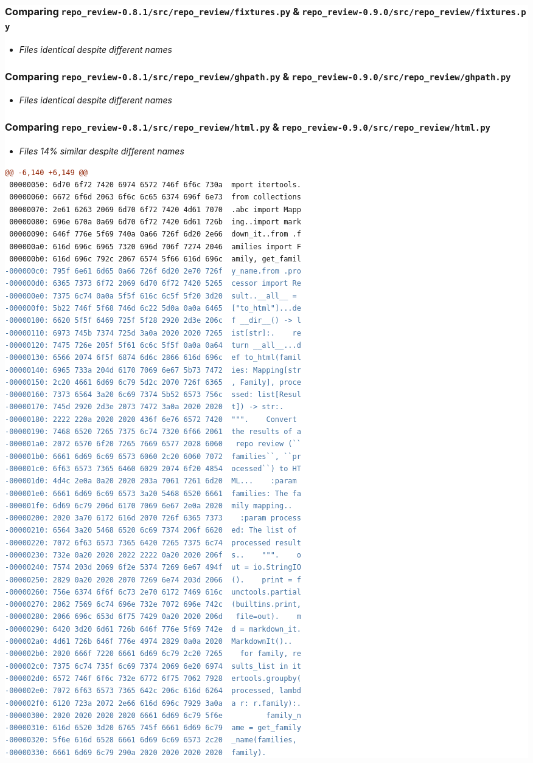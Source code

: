 ### Comparing `repo_review-0.8.1/src/repo_review/fixtures.py` & `repo_review-0.9.0/src/repo_review/fixtures.py`

 * *Files identical despite different names*

### Comparing `repo_review-0.8.1/src/repo_review/ghpath.py` & `repo_review-0.9.0/src/repo_review/ghpath.py`

 * *Files identical despite different names*

### Comparing `repo_review-0.8.1/src/repo_review/html.py` & `repo_review-0.9.0/src/repo_review/html.py`

 * *Files 14% similar despite different names*

```diff
@@ -6,140 +6,149 @@
 00000050: 6d70 6f72 7420 6974 6572 746f 6f6c 730a  mport itertools.
 00000060: 6672 6f6d 2063 6f6c 6c65 6374 696f 6e73  from collections
 00000070: 2e61 6263 2069 6d70 6f72 7420 4d61 7070  .abc import Mapp
 00000080: 696e 670a 0a69 6d70 6f72 7420 6d61 726b  ing..import mark
 00000090: 646f 776e 5f69 740a 0a66 726f 6d20 2e66  down_it..from .f
 000000a0: 616d 696c 6965 7320 696d 706f 7274 2046  amilies import F
 000000b0: 616d 696c 792c 2067 6574 5f66 616d 696c  amily, get_famil
-000000c0: 795f 6e61 6d65 0a66 726f 6d20 2e70 726f  y_name.from .pro
-000000d0: 6365 7373 6f72 2069 6d70 6f72 7420 5265  cessor import Re
-000000e0: 7375 6c74 0a0a 5f5f 616c 6c5f 5f20 3d20  sult..__all__ = 
-000000f0: 5b22 746f 5f68 746d 6c22 5d0a 0a0a 6465  ["to_html"]...de
-00000100: 6620 5f5f 6469 725f 5f28 2920 2d3e 206c  f __dir__() -> l
-00000110: 6973 745b 7374 725d 3a0a 2020 2020 7265  ist[str]:.    re
-00000120: 7475 726e 205f 5f61 6c6c 5f5f 0a0a 0a64  turn __all__...d
-00000130: 6566 2074 6f5f 6874 6d6c 2866 616d 696c  ef to_html(famil
-00000140: 6965 733a 204d 6170 7069 6e67 5b73 7472  ies: Mapping[str
-00000150: 2c20 4661 6d69 6c79 5d2c 2070 726f 6365  , Family], proce
-00000160: 7373 6564 3a20 6c69 7374 5b52 6573 756c  ssed: list[Resul
-00000170: 745d 2920 2d3e 2073 7472 3a0a 2020 2020  t]) -> str:.    
-00000180: 2222 220a 2020 2020 436f 6e76 6572 7420  """.    Convert 
-00000190: 7468 6520 7265 7375 6c74 7320 6f66 2061  the results of a
-000001a0: 2072 6570 6f20 7265 7669 6577 2028 6060   repo review (``
-000001b0: 6661 6d69 6c69 6573 6060 2c20 6060 7072  families``, ``pr
-000001c0: 6f63 6573 7365 6460 6029 2074 6f20 4854  ocessed``) to HT
-000001d0: 4d4c 2e0a 0a20 2020 203a 7061 7261 6d20  ML...    :param 
-000001e0: 6661 6d69 6c69 6573 3a20 5468 6520 6661  families: The fa
-000001f0: 6d69 6c79 206d 6170 7069 6e67 2e0a 2020  mily mapping..  
-00000200: 2020 3a70 6172 616d 2070 726f 6365 7373    :param process
-00000210: 6564 3a20 5468 6520 6c69 7374 206f 6620  ed: The list of 
-00000220: 7072 6f63 6573 7365 6420 7265 7375 6c74  processed result
-00000230: 732e 0a20 2020 2022 2222 0a20 2020 206f  s..    """.    o
-00000240: 7574 203d 2069 6f2e 5374 7269 6e67 494f  ut = io.StringIO
-00000250: 2829 0a20 2020 2070 7269 6e74 203d 2066  ().    print = f
-00000260: 756e 6374 6f6f 6c73 2e70 6172 7469 616c  unctools.partial
-00000270: 2862 7569 6c74 696e 732e 7072 696e 742c  (builtins.print,
-00000280: 2066 696c 653d 6f75 7429 0a20 2020 206d   file=out).    m
-00000290: 6420 3d20 6d61 726b 646f 776e 5f69 742e  d = markdown_it.
-000002a0: 4d61 726b 646f 776e 4974 2829 0a0a 2020  MarkdownIt()..  
-000002b0: 2020 666f 7220 6661 6d69 6c79 2c20 7265    for family, re
-000002c0: 7375 6c74 735f 6c69 7374 2069 6e20 6974  sults_list in it
-000002d0: 6572 746f 6f6c 732e 6772 6f75 7062 7928  ertools.groupby(
-000002e0: 7072 6f63 6573 7365 642c 206c 616d 6264  processed, lambd
-000002f0: 6120 723a 2072 2e66 616d 696c 7929 3a0a  a r: r.family):.
-00000300: 2020 2020 2020 2020 6661 6d69 6c79 5f6e          family_n
-00000310: 616d 6520 3d20 6765 745f 6661 6d69 6c79  ame = get_family
-00000320: 5f6e 616d 6528 6661 6d69 6c69 6573 2c20  _name(families, 
-00000330: 6661 6d69 6c79 290a 2020 2020 2020 2020  family).        
```